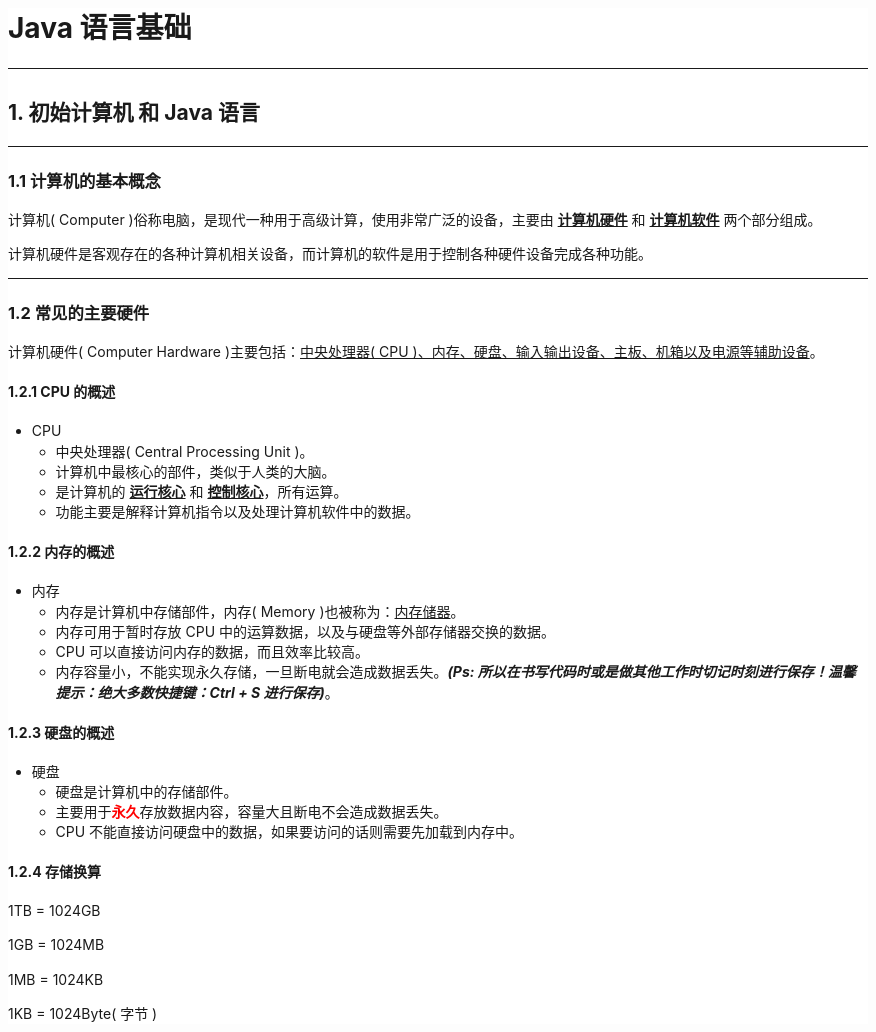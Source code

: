 # Java 语言基础

---

## 1. 初始计算机 和  Java 语言

---

### 1.1 计算机的基本概念

  计算机( Computer )俗称电脑，是现代一种用于高级计算，使用非常广泛的设备，主要由 <b><u>计算机硬件</u></b> 和 <b><u>计算机软件</u></b> 两个部分组成。

  计算机硬件是客观存在的各种计算机相关设备，而计算机的软件是用于控制各种硬件设备完成各种功能。

---

###  1.2 常见的主要硬件

  计算机硬件( Computer Hardware )主要包括：<u>中央处理器( CPU )、内存、硬盘、输入输出设备、主板、机箱以及电源等辅助设备</u>。

#### 1.2.1 CPU 的概述

- CPU
  - 中央处理器( Central Processing Unit )。
  - 计算机中最核心的部件，类似于人类的大脑。
  - 是计算机的 <b><u>运行核心</u></b> 和 <b><u>控制核心</u></b>，所有运算。
  - 功能主要是解释计算机指令以及处理计算机软件中的数据。

#### 1.2.2 内存的概述

- 内存
  - 内存是计算机中存储部件，内存( Memory )也被称为：<u>内存储器</u>。
  - 内存可用于暂时存放 CPU 中的运算数据，以及与硬盘等外部存储器交换的数据。
  - CPU 可以直接访问内存的数据，而且效率比较高。
  - 内存容量小，不能实现永久存储，一旦断电就会造成数据丢失。<strong><em>(Ps: 所以在书写代码时或是做其他工作时切记时刻进行保存！温馨提示：绝大多数快捷键：Ctrl + S 进行保存)</em></strong>。

#### 1.2.3 硬盘的概述

- 硬盘
  - 硬盘是计算机中的存储部件。
  - 主要用于<b style='color: rgba(255, 0, 0, 1);'>永久</b>存放数据内容，容量大且断电不会造成数据丢失。
  - CPU 不能直接访问硬盘中的数据，如果要访问的话则需要先加载到内存中。

#### 1.2.4 存储换算

  1TB = 1024GB

  1GB = 1024MB

  1MB = 1024KB

  1KB = 1024Byte( 字节 )
